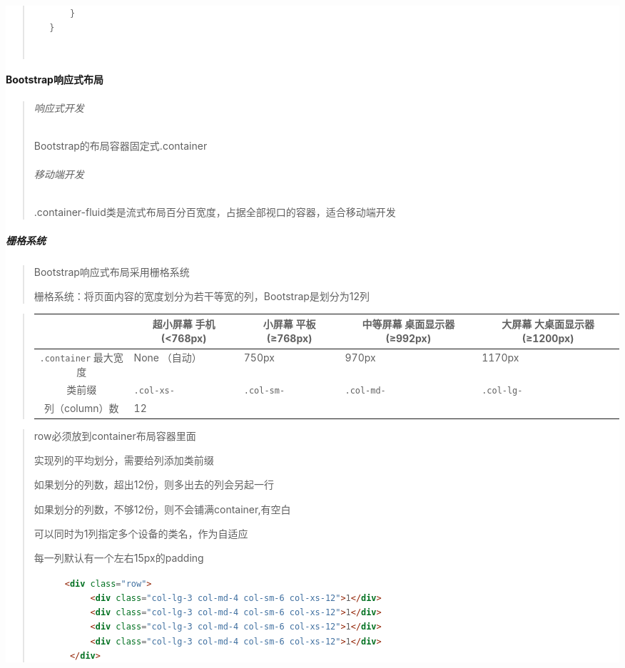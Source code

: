 >            }
>        }
>```
>
>

#### Bootstrap响应式布局

>###### 响应式开发
>
>Bootstrap的布局容器固定式.container
>
>###### 移动端开发
>
>.container-fluid类是流式布局百分百宽度，占据全部视口的容器，适合移动端开发

##### 栅格系统

>Bootstrap响应式布局采用栅格系统
>
>栅格系统：将页面内容的宽度划分为若干等宽的列，Bootstrap是划分为12列

>|                       | 超小屏幕     手机 (<768px) | 小屏幕    平板 (≥768px) | 中等屏幕    桌面显示器 (≥992px) | 大屏幕    大桌面显示器 (≥1200px) |
>| :-------------------: | -------------------------- | ----------------------- | ------------------------------- | -------------------------------- |
>| `.container` 最大宽度 | None （自动）              | 750px                   | 970px                           | 1170px                           |
>|        类前缀         | `.col-xs-`                 | `.col-sm-`              | `.col-md-`                      | `.col-lg-`                       |
>|    列（column）数     | 12                         |                         |                                 |                                  |

>row必须放到container布局容器里面
>
>实现列的平均划分，需要给列添加类前缀
>
>如果划分的列数，超出12份，则多出去的列会另起一行
>
>如果划分的列数，不够12份，则不会铺满container,有空白
>
>可以同时为1列指定多个设备的类名，作为自适应
>
>每一列默认有一个左右15px的padding
>
>```html
>       <div class="row">
>            <div class="col-lg-3 col-md-4 col-sm-6 col-xs-12">1</div>
>            <div class="col-lg-3 col-md-4 col-sm-6 col-xs-12">1</div>
>            <div class="col-lg-3 col-md-4 col-sm-6 col-xs-12">1</div>
>            <div class="col-lg-3 col-md-4 col-sm-6 col-xs-12">1</div>
>        </div>
>```
